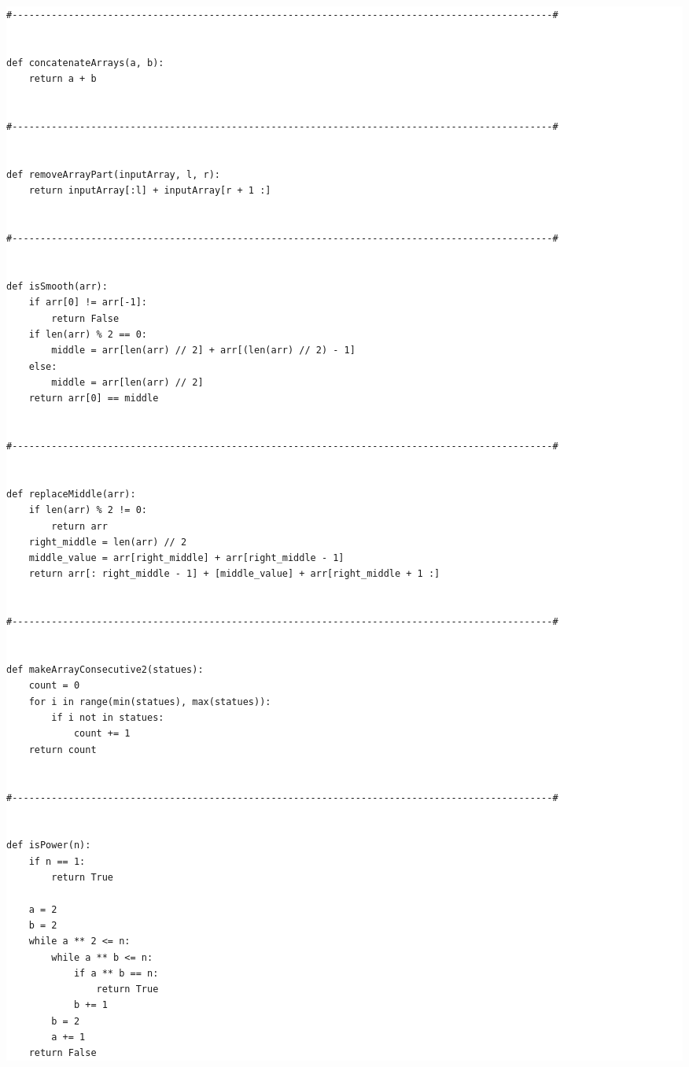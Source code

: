 
    #------------------------------------------------------------------------------------------------#


    def concatenateArrays(a, b):
        return a + b


    #------------------------------------------------------------------------------------------------#


    def removeArrayPart(inputArray, l, r):
        return inputArray[:l] + inputArray[r + 1 :]


    #------------------------------------------------------------------------------------------------#


    def isSmooth(arr):
        if arr[0] != arr[-1]:
            return False
        if len(arr) % 2 == 0:
            middle = arr[len(arr) // 2] + arr[(len(arr) // 2) - 1]
        else:
            middle = arr[len(arr) // 2]
        return arr[0] == middle


    #------------------------------------------------------------------------------------------------#


    def replaceMiddle(arr):
        if len(arr) % 2 != 0:
            return arr
        right_middle = len(arr) // 2
        middle_value = arr[right_middle] + arr[right_middle - 1]
        return arr[: right_middle - 1] + [middle_value] + arr[right_middle + 1 :]


    #------------------------------------------------------------------------------------------------#


    def makeArrayConsecutive2(statues):
        count = 0
        for i in range(min(statues), max(statues)):
            if i not in statues:
                count += 1
        return count


    #------------------------------------------------------------------------------------------------#


    def isPower(n):
        if n == 1:
            return True

        a = 2
        b = 2
        while a ** 2 <= n:
            while a ** b <= n:
                if a ** b == n:
                    return True
                b += 1
            b = 2
            a += 1
        return False
